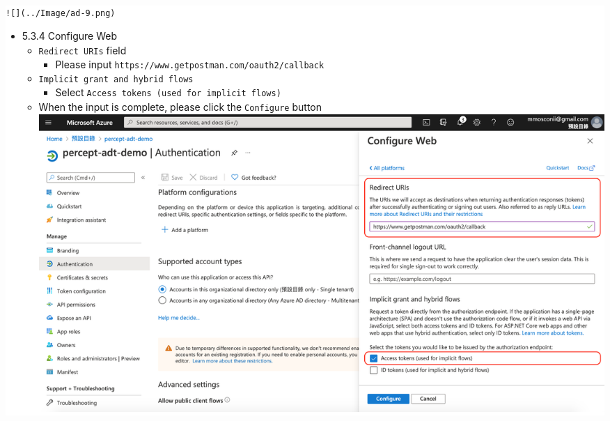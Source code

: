     ![](../Image/ad-9.png)
  * 5.3.4 Configure Web
    * `Redirect URIs` field
       * Please input `https://www.getpostman.com/oauth2/callback`
    * `Implicit grant and hybrid flows`
       * Select `Access tokens (used for implicit flows)`
    * When the input is complete, please click the `Configure` button
      ![](../Image/ad-10.png)
